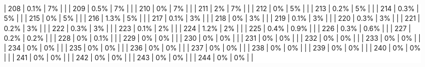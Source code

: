 | 208 | 0.1% | 7% |  |
| 209 | 0.5% | 7% |  |
| 210 | 0% | 7% |  |
| 211 | 2% | 7% |  |
| 212 | 0% | 5% |  |
| 213 | 0.2% | 5% |  |
| 214 | 0.3% | 5% |  |
| 215 | 0% | 5% |  |
| 216 | 1.3% | 5% |  |
| 217 | 0.1% | 3% |  |
| 218 | 0% | 3% |  |
| 219 | 0.1% | 3% |  |
| 220 | 0.3% | 3% |  |
| 221 | 0.2% | 3% |  |
| 222 | 0.3% | 3% |  |
| 223 | 0.1% | 2% |  |
| 224 | 1.2% | 2% |  |
| 225 | 0.4% | 0.9% |  |
| 226 | 0.3% | 0.6% |  |
| 227 | 0.2% | 0.2% |  |
| 228 | 0% | 0.1% |  |
| 229 | 0% | 0% |  |
| 230 | 0% | 0% |  |
| 231 | 0% | 0% |  |
| 232 | 0% | 0% |  |
| 233 | 0% | 0% |  |
| 234 | 0% | 0% |  |
| 235 | 0% | 0% |  |
| 236 | 0% | 0% |  |
| 237 | 0% | 0% |  |
| 238 | 0% | 0% |  |
| 239 | 0% | 0% |  |
| 240 | 0% | 0% |  |
| 241 | 0% | 0% |  |
| 242 | 0% | 0% |  |
| 243 | 0% | 0% |  |
| 244 | 0% | 0% |  |
